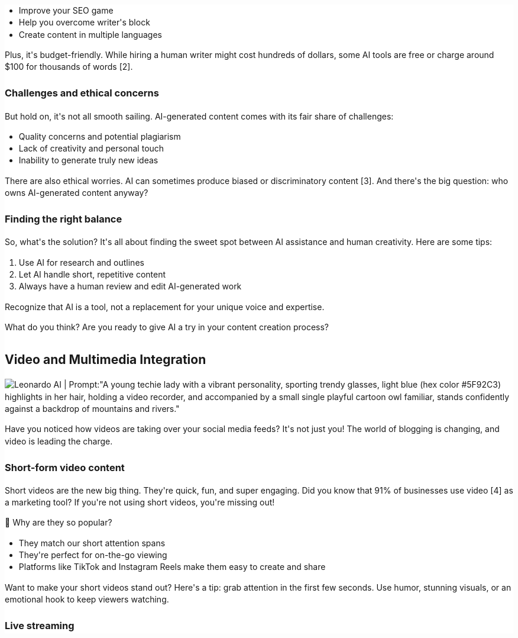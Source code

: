 - Improve your SEO game
- Help you overcome writer's block
- Create content in multiple languages

Plus, it's budget-friendly. While hiring a human writer might cost hundreds of dollars, some AI tools are free or charge around $100 for thousands of words [2].

### Challenges and ethical concerns

But hold on, it's not all smooth sailing. AI-generated content comes with its fair share of challenges:

- Quality concerns and potential plagiarism
- Lack of creativity and personal touch
- Inability to generate truly new ideas

There are also ethical worries. AI can sometimes produce biased or discriminatory content [3]. And there's the big question: who owns AI-generated content anyway?

### Finding the right balance

So, what's the solution? It's all about finding the sweet spot between AI assistance and human creativity. Here are some tips:

1. Use AI for research and outlines
2. Let AI handle short, repetitive content
3. Always have a human review and edit AI-generated work

Recognize that AI is a tool, not a replacement for your unique voice and expertise.

What do you think? Are you ready to give AI a try in your content creation process?

## Video and Multimedia Integration

![Leonardo AI | Prompt:"A young techie lady with a vibrant personality, sporting trendy glasses, light blue (hex color #5F92C3) highlights in her hair, holding a video recorder, and accompanied by a small single playful cartoon owl familiar, stands confidently against a backdrop of mountains and rivers."](https://res-5.cloudinary.com/ddicetqs5/image/upload/f_auto,fl_force_strip,q_auto:best/v1/wayfinder-ghost-blog/Young-techie-lady--16-)

Have you noticed how videos are taking over your social media feeds? It's not just you! The world of blogging is changing, and video is leading the charge.

### Short-form video content

Short videos are the new big thing. They're quick, fun, and super engaging. Did you know that 91% of businesses use video [4] as a marketing tool? If you're not using short videos, you're missing out!

🍿 Why are they so popular?

- They match our short attention spans
- They're perfect for on-the-go viewing
- Platforms like TikTok and Instagram Reels make them easy to create and share

Want to make your short videos stand out? Here's a tip: grab attention in the first few seconds. Use humor, stunning visuals, or an emotional hook to keep viewers watching.

### Live streaming
